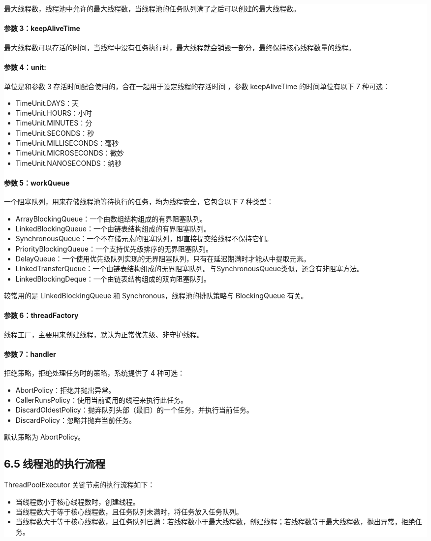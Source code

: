 最大线程数，线程池中允许的最大线程数，当线程池的任务队列满了之后可以创建的最大线程数。

#### 参数 3：keepAliveTime

最大线程数可以存活的时间，当线程中没有任务执行时，最大线程就会销毁一部分，最终保持核心线程数量的线程。

#### 参数 4：unit:

单位是和参数 3 存活时间配合使用的，合在一起用于设定线程的存活时间 ，参数 keepAliveTime 的时间单位有以下 7 种可选：

- TimeUnit.DAYS：天
- TimeUnit.HOURS：小时
- TimeUnit.MINUTES：分
- TimeUnit.SECONDS：秒
- TimeUnit.MILLISECONDS：毫秒
- TimeUnit.MICROSECONDS：微妙
- TimeUnit.NANOSECONDS：纳秒

#### 参数 5：workQueue

一个阻塞队列，用来存储线程池等待执行的任务，均为线程安全，它包含以下 7 种类型：

- ArrayBlockingQueue：一个由数组结构组成的有界阻塞队列。
- LinkedBlockingQueue：一个由链表结构组成的有界阻塞队列。
- SynchronousQueue：一个不存储元素的阻塞队列，即直接提交给线程不保持它们。
- PriorityBlockingQueue：一个支持优先级排序的无界阻塞队列。
- DelayQueue：一个使用优先级队列实现的无界阻塞队列，只有在延迟期满时才能从中提取元素。
- LinkedTransferQueue：一个由链表结构组成的无界阻塞队列。与SynchronousQueue类似，还含有非阻塞方法。
- LinkedBlockingDeque：一个由链表结构组成的双向阻塞队列。

较常用的是 LinkedBlockingQueue 和 Synchronous，线程池的排队策略与 BlockingQueue 有关。

#### 参数 6：threadFactory

线程工厂，主要用来创建线程，默认为正常优先级、非守护线程。

#### 参数 7：handler

拒绝策略，拒绝处理任务时的策略，系统提供了 4 种可选：

- AbortPolicy：拒绝并抛出异常。
- CallerRunsPolicy：使用当前调用的线程来执行此任务。
- DiscardOldestPolicy：抛弃队列头部（最旧）的一个任务，并执行当前任务。
- DiscardPolicy：忽略并抛弃当前任务。

默认策略为 AbortPolicy。



## 6.5 线程池的执行流程

ThreadPoolExecutor 关键节点的执行流程如下：

- 当线程数小于核心线程数时，创建线程。
- 当线程数大于等于核心线程数，且任务队列未满时，将任务放入任务队列。
- 当线程数大于等于核心线程数，且任务队列已满：若线程数小于最大线程数，创建线程；若线程数等于最大线程数，抛出异常，拒绝任务。
